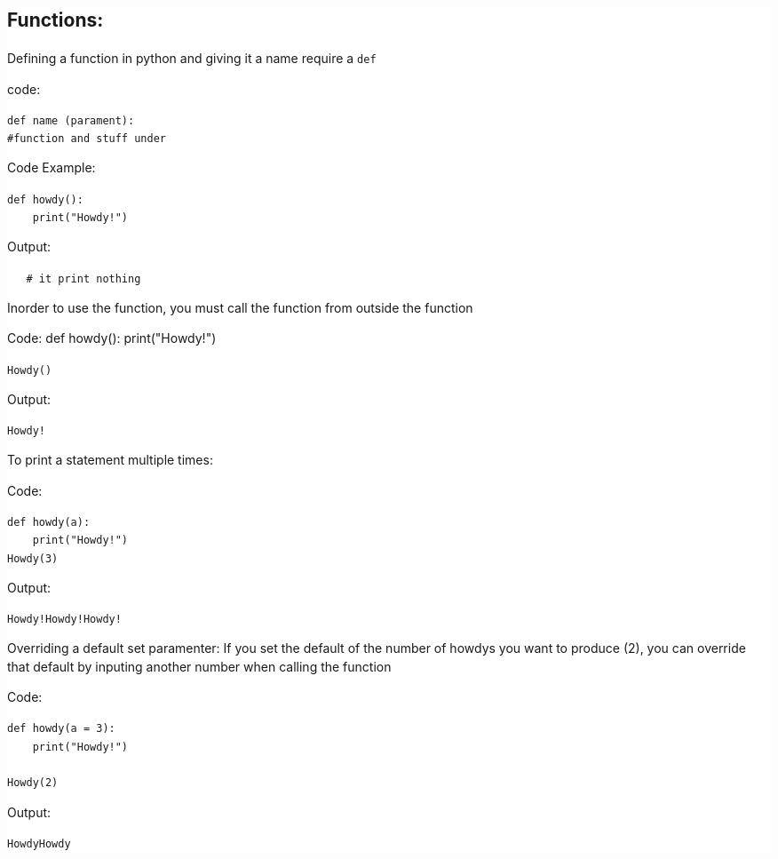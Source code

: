 
## Functions: 
Defining a function in python and giving it a name require a `def`

code: 

    def name (parament):
    #function and stuff under

Code Example: 

    def howdy():
        print("Howdy!")


Output:

       # it print nothing

Inorder to use the function, you must call the function from outside the function

Code: 
    def howdy():
        print("Howdy!")

    Howdy()

Output: 

    Howdy!

To print a statement multiple times:

Code:
 
    def howdy(a):
        print("Howdy!")
    Howdy(3)

Output: 

    Howdy!Howdy!Howdy!

Overriding a default set paramenter: 
If you set the default of the number of howdys you want to produce (2), you can override that default by inputing another number when calling the function 

Code:

    def howdy(a = 3):
        print("Howdy!")

    Howdy(2)

Output: 

    HowdyHowdy
